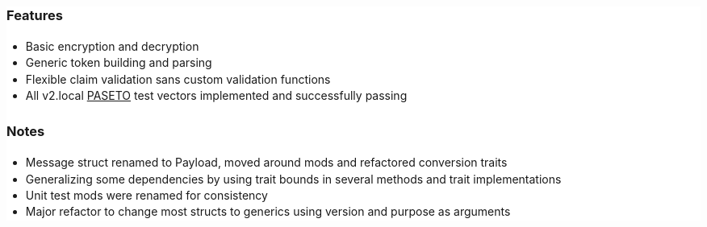 ### Features
- Basic encryption and decryption
- Generic token building and parsing
- Flexible claim validation sans custom validation functions
- All v2.local [PASETO](https://github.com/paseto-standard/test-vectors/blob/master/v2.json) test vectors implemented and successfully passing

### Notes
- Message struct renamed to Payload, moved around mods and refactored conversion traits
- Generalizing some dependencies by using trait bounds in several methods and trait implementations
- Unit test mods were renamed for consistency
- Major refactor to change most structs to generics using version and purpose as arguments
